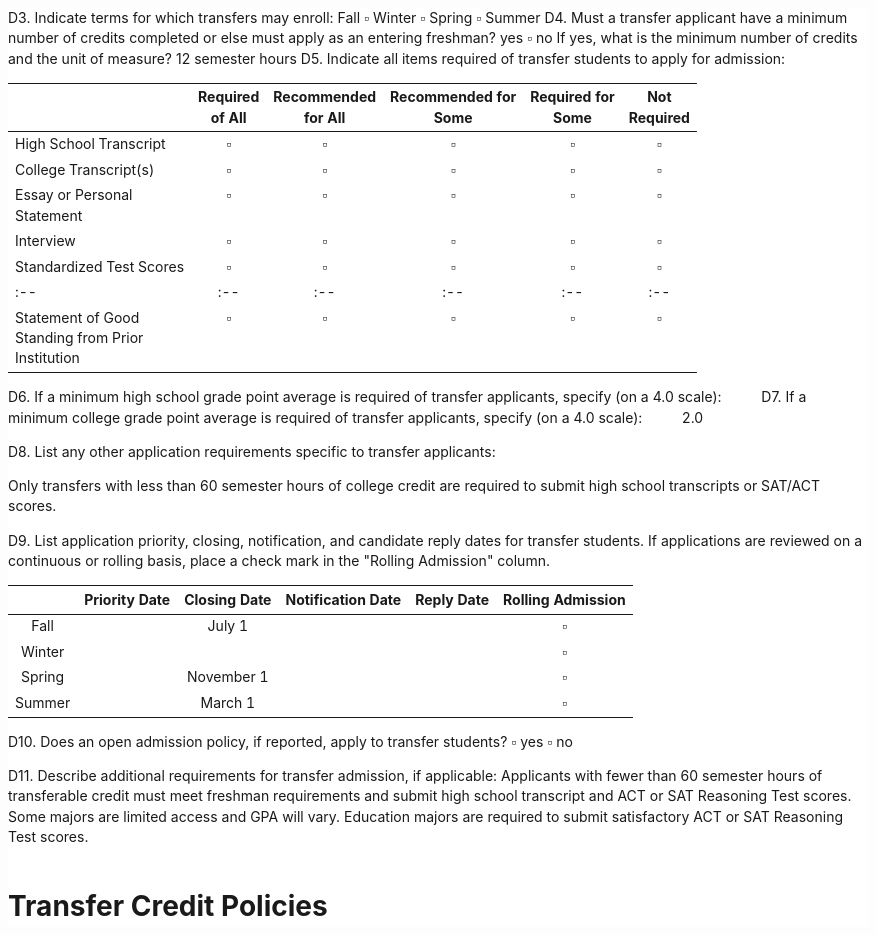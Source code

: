 D3. Indicate terms for which transfers may enroll:
Fall $\square$ Winter $\square$ Spring $\square$ Summer
D4. Must a transfer applicant have a minimum number of credits completed or else must apply as an entering freshman?
yes $\square$ no
If yes, what is the minimum number of credits and the unit of measure? 12 semester hours
D5. Indicate all items required of transfer students to apply for admission:

|  | Required <br> of All | Recommended <br> for All | Recommended for <br> Some | Required for <br> Some | Not <br> Required |
| :-- | :--: | :--: | :--: | :--: | :--: |
| High School Transcript | $\square$ | $\square$ | $\square$ | $\square$ | $\square$ |
| College Transcript(s) | $\square$ | $\square$ | $\square$ | $\square$ | $\square$ |
| Essay or Personal <br> Statement | $\square$ | $\square$ | $\square$ | $\square$ | $\square$ |
| Interview | $\square$ | $\square$ | $\square$ | $\square$ | $\square$ |
| Standardized Test Scores | $\square$ | $\square$ | $\square$ | $\square$ | $\square$ |
| :-- | :-- | :-- | :-- | :-- | :-- |
| Statement of Good <br> Standing from Prior <br> Institution | $\square$ | $\square$ | $\square$ | $\square$ | $\square$ |

D6. If a minimum high school grade point average is required of transfer applicants, specify (on a 4.0 scale): $\qquad$
D7. If a minimum college grade point average is required of transfer applicants, specify (on a 4.0 scale): $\qquad$ 2.0

D8. List any other application requirements specific to transfer applicants:

Only transfers with less than 60 semester hours of college credit are required to submit high school transcripts or SAT/ACT scores.

D9. List application priority, closing, notification, and candidate reply dates for transfer students. If applications are reviewed on a continuous or rolling basis, place a check mark in the "Rolling Admission" column.

|  | Priority Date | Closing Date | Notification Date | Reply Date | Rolling Admission |
| :--: | :--: | :--: | :--: | :--: | :--: |
| Fall |  | July 1 |  |  | $\square$ |
| Winter |  |  |  |  | $\square$ |
| Spring |  | November 1 |  |  | $\square$ |
| Summer |  | March 1 |  |  | $\square$ |

D10. Does an open admission policy, if reported, apply to transfer students? $\square$ yes $\square$ no

D11. Describe additional requirements for transfer admission, if applicable: Applicants with fewer than 60 semester hours of transferable credit must meet freshman requirements and submit high school transcript and ACT or SAT Reasoning Test scores. Some majors are limited access and GPA will vary. Education majors are required to submit satisfactory ACT or SAT Reasoning Test scores.

# Transfer Credit Policies 
